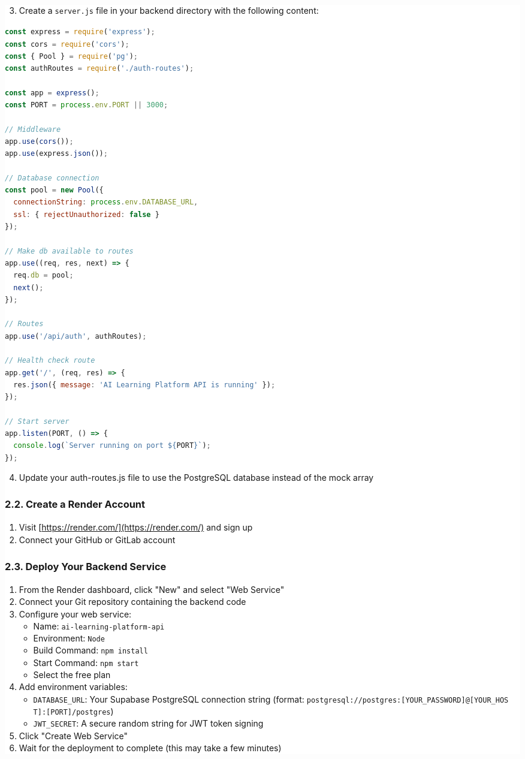 3. Create a `server.js` file in your backend directory with the following content:

```javascript
const express = require('express');
const cors = require('cors');
const { Pool } = require('pg');
const authRoutes = require('./auth-routes');

const app = express();
const PORT = process.env.PORT || 3000;

// Middleware
app.use(cors());
app.use(express.json());

// Database connection
const pool = new Pool({
  connectionString: process.env.DATABASE_URL,
  ssl: { rejectUnauthorized: false }
});

// Make db available to routes
app.use((req, res, next) => {
  req.db = pool;
  next();
});

// Routes
app.use('/api/auth', authRoutes);

// Health check route
app.get('/', (req, res) => {
  res.json({ message: 'AI Learning Platform API is running' });
});

// Start server
app.listen(PORT, () => {
  console.log(`Server running on port ${PORT}`);
});
```

4. Update your auth-routes.js file to use the PostgreSQL database instead of the mock array

### 2.2. Create a Render Account

1. Visit [https://render.com/](https://render.com/) and sign up
2. Connect your GitHub or GitLab account

### 2.3. Deploy Your Backend Service

1. From the Render dashboard, click "New" and select "Web Service"
2. Connect your Git repository containing the backend code
3. Configure your web service:
   - Name: `ai-learning-platform-api`
   - Environment: `Node`
   - Build Command: `npm install`
   - Start Command: `npm start`
   - Select the free plan
4. Add environment variables:
   - `DATABASE_URL`: Your Supabase PostgreSQL connection string (format: `postgresql://postgres:[YOUR_PASSWORD]@[YOUR_HOST]:[PORT]/postgres`)
   - `JWT_SECRET`: A secure random string for JWT token signing
5. Click "Create Web Service"
6. Wait for the deployment to complete (this may take a few minutes)